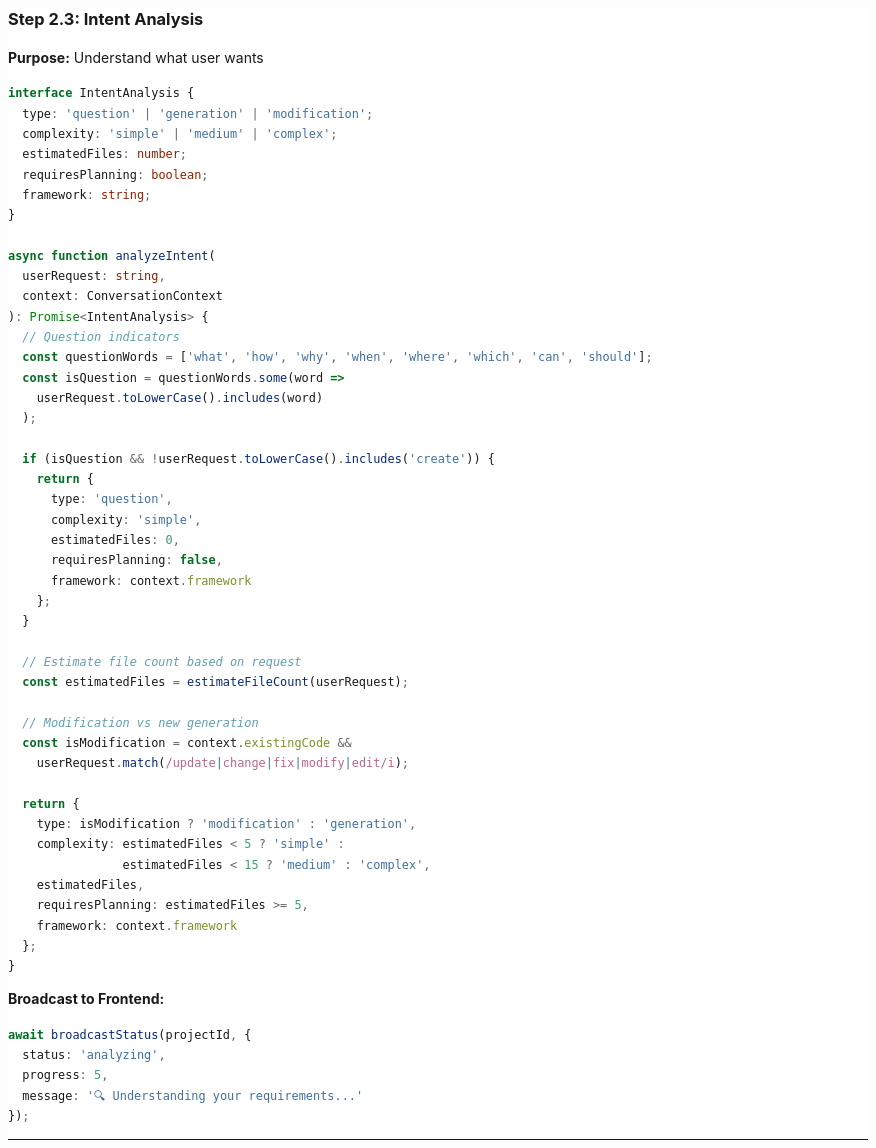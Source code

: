 ### Step 2.3: Intent Analysis

**Purpose:** Understand what user wants

```typescript
interface IntentAnalysis {
  type: 'question' | 'generation' | 'modification';
  complexity: 'simple' | 'medium' | 'complex';
  estimatedFiles: number;
  requiresPlanning: boolean;
  framework: string;
}

async function analyzeIntent(
  userRequest: string,
  context: ConversationContext
): Promise<IntentAnalysis> {
  // Question indicators
  const questionWords = ['what', 'how', 'why', 'when', 'where', 'which', 'can', 'should'];
  const isQuestion = questionWords.some(word => 
    userRequest.toLowerCase().includes(word)
  );
  
  if (isQuestion && !userRequest.toLowerCase().includes('create')) {
    return {
      type: 'question',
      complexity: 'simple',
      estimatedFiles: 0,
      requiresPlanning: false,
      framework: context.framework
    };
  }
  
  // Estimate file count based on request
  const estimatedFiles = estimateFileCount(userRequest);
  
  // Modification vs new generation
  const isModification = context.existingCode && 
    userRequest.match(/update|change|fix|modify|edit/i);
  
  return {
    type: isModification ? 'modification' : 'generation',
    complexity: estimatedFiles < 5 ? 'simple' : 
                estimatedFiles < 15 ? 'medium' : 'complex',
    estimatedFiles,
    requiresPlanning: estimatedFiles >= 5,
    framework: context.framework
  };
}
```

**Broadcast to Frontend:**
```typescript
await broadcastStatus(projectId, {
  status: 'analyzing',
  progress: 5,
  message: '🔍 Understanding your requirements...'
});
```

---